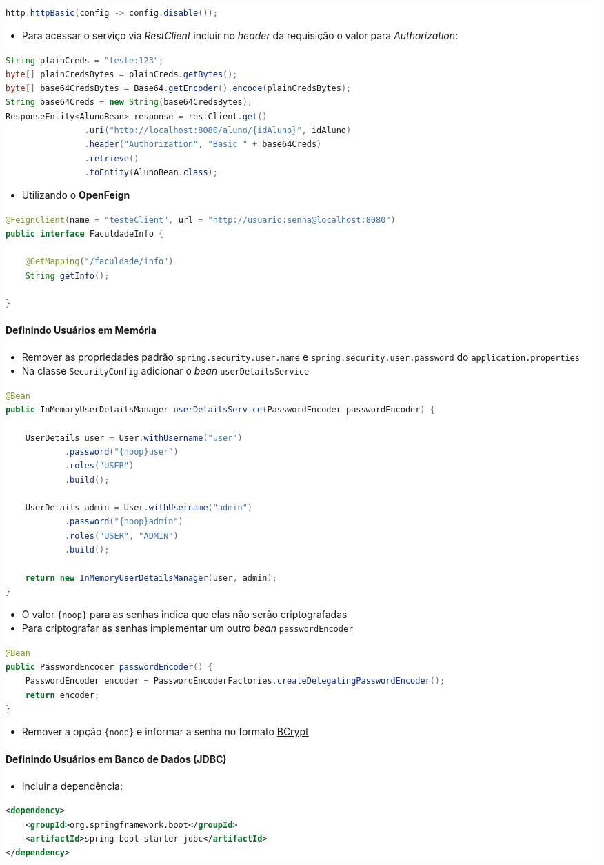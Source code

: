 ```java
http.httpBasic(config -> config.disable());
```
- Para acessar o serviço via *RestClient* incluir no *header* da requisição o valor para *Authorization*:
```java
String plainCreds = "teste:123";
byte[] plainCredsBytes = plainCreds.getBytes();
byte[] base64CredsBytes = Base64.getEncoder().encode(plainCredsBytes);
String base64Creds = new String(base64CredsBytes);
ResponseEntity<AlunoBean> response = restClient.get()
                .uri("http://localhost:8080/aluno/{idAluno}", idAluno)
                .header("Authorization", "Basic " + base64Creds)
                .retrieve()
                .toEntity(AlunoBean.class);
```
- Utilizando o **OpenFeign**
```java
@FeignClient(name = "testeClient", url = "http://usuario:senha@localhost:8080")
public interface FaculdadeInfo {

    @GetMapping("/faculdade/info")
    String getInfo();

}
```
#### Definindo Usuários em Memória
- Remover as propriedades padrão `spring.security.user.name` e `spring.security.user.password` do `application.properties`
- Na classe `SecurityConfig` adicionar o *bean* `userDetailsService`
```java
@Bean
public InMemoryUserDetailsManager userDetailsService(PasswordEncoder passwordEncoder) {

    UserDetails user = User.withUsername("user")
            .password("{noop}user")
            .roles("USER")
            .build();

    UserDetails admin = User.withUsername("admin")
            .password("{noop}admin")
            .roles("USER", "ADMIN")
            .build();

    return new InMemoryUserDetailsManager(user, admin);
}
```
- O valor `{noop}` para as senhas indica que elas não serão criptografadas
- Para criptografar as senhas implementar um outro *bean* `passwordEncoder`
```java
@Bean
public PasswordEncoder passwordEncoder() {
    PasswordEncoder encoder = PasswordEncoderFactories.createDelegatingPasswordEncoder();
    return encoder;
}
```
- Remover a opção `{noop}` e informar a senha no formato [BCrypt](https://bcrypt-generator.com/)
#### Definindo Usuários em Banco de Dados (JDBC)
- Incluir a dependência:
```xml
<dependency>
    <groupId>org.springframework.boot</groupId>
    <artifactId>spring-boot-starter-jdbc</artifactId>
</dependency>

```